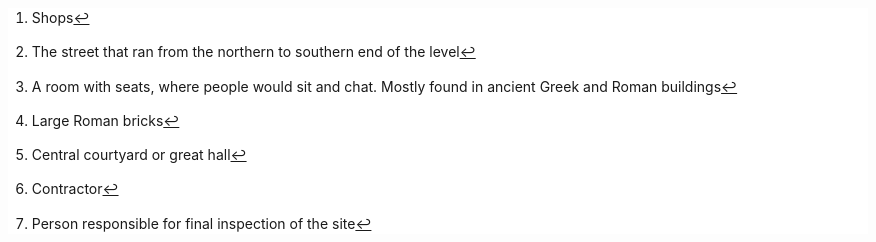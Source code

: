 <ol>
<li id="fn1"><p>Shops<a href="#fnref1" class="footnote-back">↩</a></p></li>
<li id="fn2"><p>The street that ran from the northern to southern end of the level<a href="#fnref2" class="footnote-back">↩</a></p></li>
<li id="fn3"><p>A room with seats, where people would sit and chat. Mostly found in ancient Greek and Roman buildings<a href="#fnref3" class="footnote-back">↩</a></p></li>
<li id="fn4"><p>Large Roman bricks<a href="#fnref4" class="footnote-back">↩</a></p></li>
<li id="fn5"><p>Central courtyard or great hall<a href="#fnref5" class="footnote-back">↩</a></p></li>
<li id="fn6"><p>Contractor<a href="#fnref6" class="footnote-back">↩</a></p></li>
<li id="fn7"><p>Person responsible for final inspection of the site<a href="#fnref7" class="footnote-back">↩</a></p></li>
</ol>
</section>
